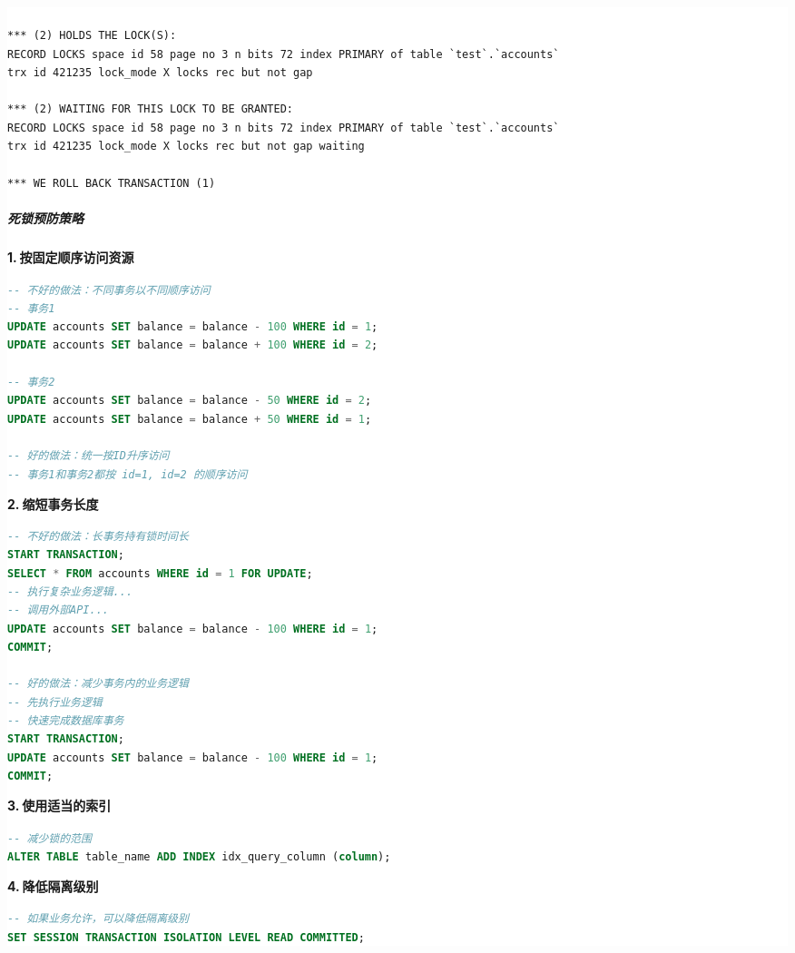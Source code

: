 ```

*** (2) HOLDS THE LOCK(S):
RECORD LOCKS space id 58 page no 3 n bits 72 index PRIMARY of table `test`.`accounts`
trx id 421235 lock_mode X locks rec but not gap

*** (2) WAITING FOR THIS LOCK TO BE GRANTED:
RECORD LOCKS space id 58 page no 3 n bits 72 index PRIMARY of table `test`.`accounts`
trx id 421235 lock_mode X locks rec but not gap waiting

*** WE ROLL BACK TRANSACTION (1)
```

##### 死锁预防策略

**1. 按固定顺序访问资源**
```sql
-- 不好的做法：不同事务以不同顺序访问
-- 事务1
UPDATE accounts SET balance = balance - 100 WHERE id = 1;
UPDATE accounts SET balance = balance + 100 WHERE id = 2;

-- 事务2
UPDATE accounts SET balance = balance - 50 WHERE id = 2;
UPDATE accounts SET balance = balance + 50 WHERE id = 1;

-- 好的做法：统一按ID升序访问
-- 事务1和事务2都按 id=1, id=2 的顺序访问
```

**2. 缩短事务长度**
```sql
-- 不好的做法：长事务持有锁时间长
START TRANSACTION;
SELECT * FROM accounts WHERE id = 1 FOR UPDATE;
-- 执行复杂业务逻辑...
-- 调用外部API...
UPDATE accounts SET balance = balance - 100 WHERE id = 1;
COMMIT;

-- 好的做法：减少事务内的业务逻辑
-- 先执行业务逻辑
-- 快速完成数据库事务
START TRANSACTION;
UPDATE accounts SET balance = balance - 100 WHERE id = 1;
COMMIT;
```

**3. 使用适当的索引**
```sql
-- 减少锁的范围
ALTER TABLE table_name ADD INDEX idx_query_column (column);
```

**4. 降低隔离级别**
```sql
-- 如果业务允许，可以降低隔离级别
SET SESSION TRANSACTION ISOLATION LEVEL READ COMMITTED;
```
